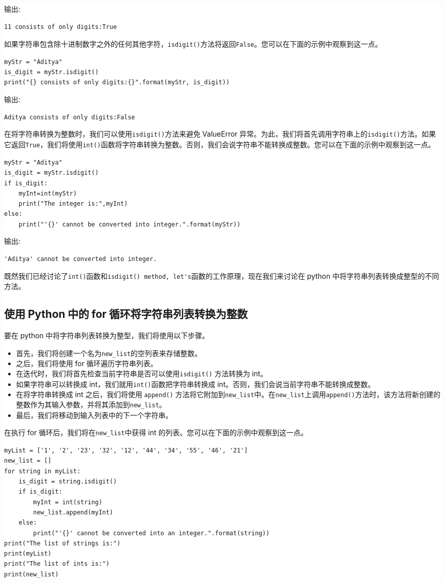 输出:

```
11 consists of only digits:True
```

如果字符串包含除十进制数字之外的任何其他字符，`isdigit()`方法将返回`False`。您可以在下面的示例中观察到这一点。

```
myStr = "Aditya"
is_digit = myStr.isdigit()
print("{} consists of only digits:{}".format(myStr, is_digit))
```

输出:

```
Aditya consists of only digits:False
```

在将字符串转换为整数时，我们可以使用`isdigit()`方法来避免 ValueError 异常。为此，我们将首先调用字符串上的`isdigit()`方法。如果它返回`True`，我们将使用`int()`函数将字符串转换为整数。否则，我们会说字符串不能转换成整数。您可以在下面的示例中观察到这一点。

```
myStr = "Aditya"
is_digit = myStr.isdigit()
if is_digit:
    myInt=int(myStr)
    print("The integer is:",myInt)
else:
    print("'{}' cannot be converted into integer.".format(myStr))
```

输出:

```
'Aditya' cannot be converted into integer.
```

既然我们已经讨论了`int()`函数和`isdigit() method, let's`函数的工作原理，现在我们来讨论在 python 中将字符串列表转换成整型的不同方法。

## 使用 Python 中的 for 循环将字符串列表转换为整数

要在 python 中将字符串列表转换为整型，我们将使用以下步骤。

*   首先，我们将创建一个名为`new_list`的空列表来存储整数。
*   之后，我们将使用 for 循环遍历字符串列表。
*   在迭代时，我们将首先检查当前字符串是否可以使用`isdigit()` 方法转换为 int。
*   如果字符串可以转换成 int，我们就用`int()`函数把字符串转换成 int。否则，我们会说当前字符串不能转换成整数。
*   在将字符串转换成 int 之后，我们将使用 `append()` 方法将它附加到`new_list`中。在`new_list`上调用`append()`方法时，该方法将新创建的整数作为其输入参数，并将其添加到`new_list`。
*   最后，我们将移动到输入列表中的下一个字符串。

在执行 for 循环后，我们将在`new_list`中获得 int 的列表。您可以在下面的示例中观察到这一点。

```
myList = ['1', '2', '23', '32', '12', '44', '34', '55', '46', '21']
new_list = []
for string in myList:
    is_digit = string.isdigit()
    if is_digit:
        myInt = int(string)
        new_list.append(myInt)
    else:
        print("'{}' cannot be converted into an integer.".format(string))
print("The list of strings is:")
print(myList)
print("The list of ints is:")
print(new_list) 
```
